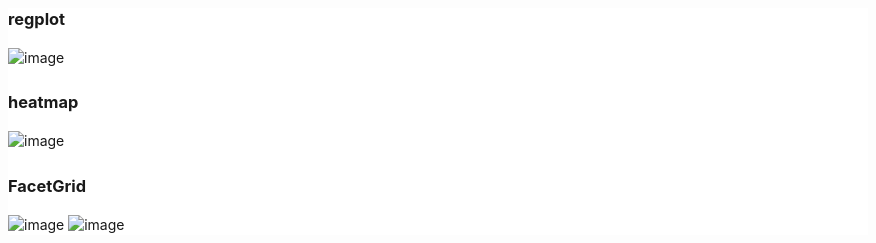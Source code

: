 ### regplot

<img width="350" alt="image" src="https://github.com/AbdulHadi806/Machine-learning-Basic-notes/assets/113926529/e7fdaf65-0fa7-4609-8b8f-93870a307a47">


### heatmap

<img width="350" alt="image" src="https://github.com/AbdulHadi806/Machine-learning-Basic-notes/assets/113926529/d5db6162-2e0c-4e23-8959-918a6d30b37d">


### FacetGrid

<img width="350" alt="image" src="https://github.com/AbdulHadi806/Machine-learning-Basic-notes/assets/113926529/a8fafba3-8c4f-4fab-b004-18724b21b2d1">


<img width="350" alt="image" src="https://github.com/AbdulHadi806/Machine-learning-Basic-notes/assets/113926529/50b9e085-6b6e-4941-8356-8dc24bf67950">


